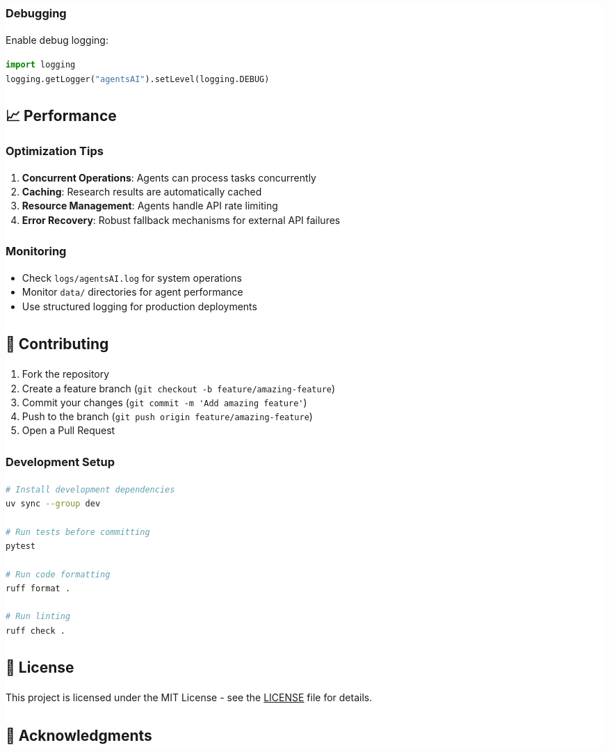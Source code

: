 ### Debugging

Enable debug logging:
```python
import logging
logging.getLogger("agentsAI").setLevel(logging.DEBUG)
```

## 📈 Performance

### Optimization Tips

1. **Concurrent Operations**: Agents can process tasks concurrently
2. **Caching**: Research results are automatically cached
3. **Resource Management**: Agents handle API rate limiting
4. **Error Recovery**: Robust fallback mechanisms for external API failures

### Monitoring

- Check `logs/agentsAI.log` for system operations
- Monitor `data/` directories for agent performance
- Use structured logging for production deployments

## 🤝 Contributing

1. Fork the repository
2. Create a feature branch (`git checkout -b feature/amazing-feature`)
3. Commit your changes (`git commit -m 'Add amazing feature'`)
4. Push to the branch (`git push origin feature/amazing-feature`)
5. Open a Pull Request

### Development Setup

```bash
# Install development dependencies
uv sync --group dev

# Run tests before committing
pytest

# Run code formatting
ruff format .

# Run linting
ruff check .
```

## 📄 License

This project is licensed under the MIT License - see the [LICENSE](LICENSE) file for details.

## 🙏 Acknowledgments
